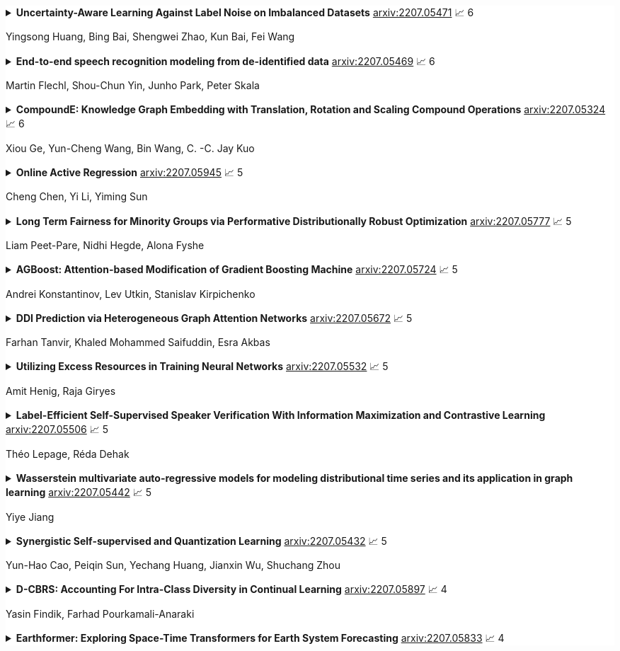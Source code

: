 <details><summary><b>Uncertainty-Aware Learning Against Label Noise on Imbalanced Datasets</b>
<a href="https://arxiv.org/abs/2207.05471">arxiv:2207.05471</a>
&#x1F4C8; 6 <br>
<p>Yingsong Huang, Bing Bai, Shengwei Zhao, Kun Bai, Fei Wang</p></summary></details>

<details><summary><b>End-to-end speech recognition modeling from de-identified data</b>
<a href="https://arxiv.org/abs/2207.05469">arxiv:2207.05469</a>
&#x1F4C8; 6 <br>
<p>Martin Flechl, Shou-Chun Yin, Junho Park, Peter Skala</p></summary></details>

<details><summary><b>CompoundE: Knowledge Graph Embedding with Translation, Rotation and Scaling Compound Operations</b>
<a href="https://arxiv.org/abs/2207.05324">arxiv:2207.05324</a>
&#x1F4C8; 6 <br>
<p>Xiou Ge, Yun-Cheng Wang, Bin Wang, C. -C. Jay Kuo</p></summary></details>

<details><summary><b>Online Active Regression</b>
<a href="https://arxiv.org/abs/2207.05945">arxiv:2207.05945</a>
&#x1F4C8; 5 <br>
<p>Cheng Chen, Yi Li, Yiming Sun</p></summary></details>

<details><summary><b>Long Term Fairness for Minority Groups via Performative Distributionally Robust Optimization</b>
<a href="https://arxiv.org/abs/2207.05777">arxiv:2207.05777</a>
&#x1F4C8; 5 <br>
<p>Liam Peet-Pare, Nidhi Hegde, Alona Fyshe</p></summary></details>

<details><summary><b>AGBoost: Attention-based Modification of Gradient Boosting Machine</b>
<a href="https://arxiv.org/abs/2207.05724">arxiv:2207.05724</a>
&#x1F4C8; 5 <br>
<p>Andrei Konstantinov, Lev Utkin, Stanislav Kirpichenko</p></summary></details>

<details><summary><b>DDI Prediction via Heterogeneous Graph Attention Networks</b>
<a href="https://arxiv.org/abs/2207.05672">arxiv:2207.05672</a>
&#x1F4C8; 5 <br>
<p>Farhan Tanvir, Khaled Mohammed Saifuddin, Esra Akbas</p></summary></details>

<details><summary><b>Utilizing Excess Resources in Training Neural Networks</b>
<a href="https://arxiv.org/abs/2207.05532">arxiv:2207.05532</a>
&#x1F4C8; 5 <br>
<p>Amit Henig, Raja Giryes</p></summary></details>

<details><summary><b>Label-Efficient Self-Supervised Speaker Verification With Information Maximization and Contrastive Learning</b>
<a href="https://arxiv.org/abs/2207.05506">arxiv:2207.05506</a>
&#x1F4C8; 5 <br>
<p>Théo Lepage, Réda Dehak</p></summary></details>

<details><summary><b>Wasserstein multivariate auto-regressive models for modeling distributional time series and its application in graph learning</b>
<a href="https://arxiv.org/abs/2207.05442">arxiv:2207.05442</a>
&#x1F4C8; 5 <br>
<p>Yiye Jiang</p></summary></details>

<details><summary><b>Synergistic Self-supervised and Quantization Learning</b>
<a href="https://arxiv.org/abs/2207.05432">arxiv:2207.05432</a>
&#x1F4C8; 5 <br>
<p>Yun-Hao Cao, Peiqin Sun, Yechang Huang, Jianxin Wu, Shuchang Zhou</p></summary></details>

<details><summary><b>D-CBRS: Accounting For Intra-Class Diversity in Continual Learning</b>
<a href="https://arxiv.org/abs/2207.05897">arxiv:2207.05897</a>
&#x1F4C8; 4 <br>
<p>Yasin Findik, Farhad Pourkamali-Anaraki</p></summary></details>

<details><summary><b>Earthformer: Exploring Space-Time Transformers for Earth System Forecasting</b>
<a href="https://arxiv.org/abs/2207.05833">arxiv:2207.05833</a>
&#x1F4C8; 4 <br>